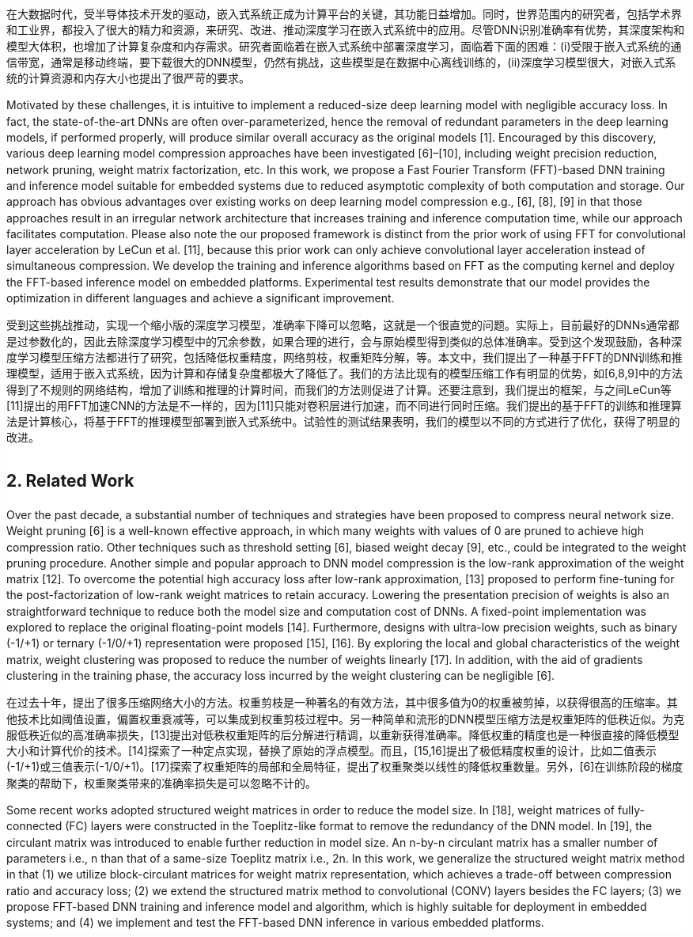 在大数据时代，受半导体技术开发的驱动，嵌入式系统正成为计算平台的关键，其功能日益增加。同时，世界范围内的研究者，包括学术界和工业界，都投入了很大的精力和资源，来研究、改进、推动深度学习在嵌入式系统中的应用。尽管DNN识别准确率有优势，其深度架构和模型大体积，也增加了计算复杂度和内存需求。研究者面临着在嵌入式系统中部署深度学习，面临着下面的困难：(i)受限于嵌入式系统的通信带宽，通常是移动终端，要下载很大的DNN模型，仍然有挑战，这些模型是在数据中心离线训练的，(ii)深度学习模型很大，对嵌入式系统的计算资源和内存大小也提出了很严苛的要求。

Motivated by these challenges, it is intuitive to implement a reduced-size deep learning model with negligible accuracy loss. In fact, the state-of-the-art DNNs are often over-parameterized, hence the removal of redundant parameters in the deep learning models, if performed properly, will produce similar overall accuracy as the original models [1]. Encouraged by this discovery, various deep learning model compression approaches have been investigated [6]–[10], including weight precision reduction, network pruning, weight matrix factorization, etc. In this work, we propose a Fast Fourier Transform (FFT)-based DNN training and inference model suitable for embedded systems due to reduced asymptotic complexity of both computation and storage. Our approach has obvious advantages over existing works on deep learning model compression e.g., [6], [8], [9] in that those approaches result in an irregular network architecture that increases training and inference computation time, while our approach facilitates computation. Please also note the our proposed framework is distinct from the prior work of using FFT for convolutional layer acceleration by LeCun et al. [11], because this prior work can only achieve convolutional layer acceleration instead of simultaneous compression. We develop the training and inference algorithms based on FFT as the computing kernel and deploy the FFT-based inference model on embedded platforms. Experimental test results demonstrate that our model provides the optimization in different languages and achieve a significant improvement.

受到这些挑战推动，实现一个缩小版的深度学习模型，准确率下降可以忽略，这就是一个很直觉的问题。实际上，目前最好的DNNs通常都是过参数化的，因此去除深度学习模型中的冗余参数，如果合理的进行，会与原始模型得到类似的总体准确率。受到这个发现鼓励，各种深度学习模型压缩方法都进行了研究，包括降低权重精度，网络剪枝，权重矩阵分解，等。本文中，我们提出了一种基于FFT的DNN训练和推理模型，适用于嵌入式系统，因为计算和存储复杂度都极大了降低了。我们的方法比现有的模型压缩工作有明显的优势，如[6,8,9]中的方法得到了不规则的网络结构，增加了训练和推理的计算时间，而我们的方法则促进了计算。还要注意到，我们提出的框架，与之间LeCun等[11]提出的用FFT加速CNN的方法是不一样的，因为[11]只能对卷积层进行加速，而不同进行同时压缩。我们提出的基于FFT的训练和推理算法是计算核心，将基于FFT的推理模型部署到嵌入式系统中。试验性的测试结果表明，我们的模型以不同的方式进行了优化，获得了明显的改进。

## 2. Related Work

Over the past decade, a substantial number of techniques and strategies have been proposed to compress neural network size. Weight pruning [6] is a well-known effective approach, in which many weights with values of 0 are pruned to achieve high compression ratio. Other techniques such as threshold setting [6], biased weight decay [9], etc., could be integrated to the weight pruning procedure. Another simple and popular approach to DNN model compression is the low-rank approximation of the weight matrix [12]. To overcome the potential high accuracy loss after low-rank approximation, [13] proposed to perform fine-tuning for the post-factorization of low-rank weight matrices to retain accuracy. Lowering the presentation precision of weights is also an straightforward technique to reduce both the model size and computation cost of DNNs. A fixed-point implementation was explored to replace the original floating-point models [14]. Furthermore, designs with ultra-low precision weights, such as binary (-1/+1) or ternary (-1/0/+1) representation were proposed [15], [16]. By exploring the local and global characteristics of the weight matrix, weight clustering was proposed to reduce the number of weights linearly [17]. In addition, with the aid of gradients clustering in the training phase, the accuracy loss incurred by the weight clustering can be negligible [6].

在过去十年，提出了很多压缩网络大小的方法。权重剪枝是一种著名的有效方法，其中很多值为0的权重被剪掉，以获得很高的压缩率。其他技术比如阈值设置，偏置权重衰减等，可以集成到权重剪枝过程中。另一种简单和流形的DNN模型压缩方法是权重矩阵的低秩近似。为克服低秩近似的高准确率损失，[13]提出对低秩权重矩阵的后分解进行精调，以重新获得准确率。降低权重的精度也是一种很直接的降低模型大小和计算代价的技术。[14]探索了一种定点实现，替换了原始的浮点模型。而且，[15,16]提出了极低精度权重的设计，比如二值表示(-1/+1)或三值表示(-1/0/+1)。[17]探索了权重矩阵的局部和全局特征，提出了权重聚类以线性的降低权重数量。另外，[6]在训练阶段的梯度聚类的帮助下，权重聚类带来的准确率损失是可以忽略不计的。

Some recent works adopted structured weight matrices in order to reduce the model size. In [18], weight matrices of fully-connected (FC) layers were constructed in the Toeplitz-like format to remove the redundancy of the DNN model. In [19], the circulant matrix was introduced to enable further reduction in model size. An n-by-n circulant matrix has a smaller number of parameters i.e., n than that of a same-size Toeplitz matrix i.e., 2n. In this work, we generalize the structured weight matrix method in that (1) we utilize block-circulant matrices for weight matrix representation, which achieves a trade-off between compression ratio and accuracy loss; (2) we extend the structured matrix method to convolutional (CONV) layers besides the FC layers; (3) we propose FFT-based DNN training and inference model and algorithm, which is highly suitable for deployment in embedded systems; and (4) we implement and test the FFT-based DNN inference in various embedded platforms.

